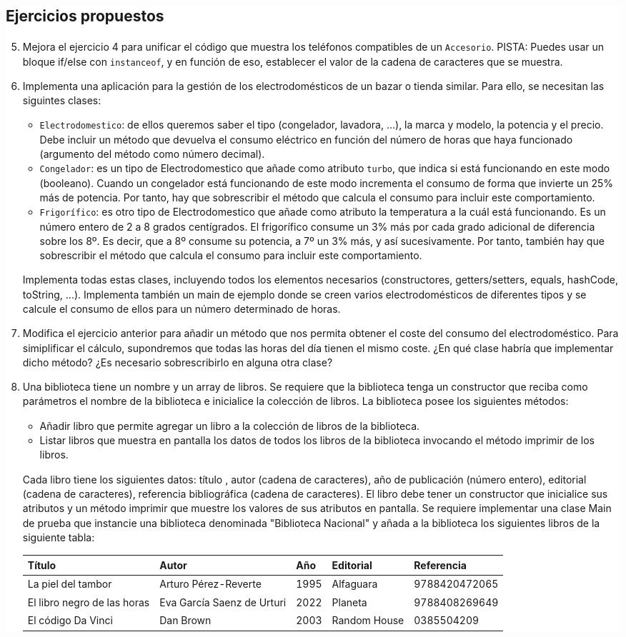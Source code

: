 ```java

```

## Ejercicios propuestos

5. Mejora el ejercicio 4 para unificar el código que muestra los teléfonos compatibles de un `Accesorio`. PISTA: Puedes usar un bloque if/else con `instanceof`, y en función de eso, establecer el valor de la cadena de caracteres que se muestra.

6. Implementa una aplicación para la gestión de los electrodomésticos de un bazar o tienda similar. Para ello, se necesitan las siguintes clases:

   - `Electrodomestico`: de ellos queremos saber el tipo (congelador, lavadora, ...), la marca y modelo, la potencia y el precio. Debe incluir un método que devuelva el consumo eléctrico en función del número de horas que haya funcionado (argumento del método como número decimal).
   - `Congelador`: es un tipo de Electrodomestico que añade como atributo `turbo`, que indica si está funcionando en este modo (booleano). Cuando un congelador está funcionando de este modo incrementa el consumo de forma que invierte un 25% más de potencia. Por tanto, hay que sobrescribir el método que calcula el consumo para incluir este comportamiento.
   - `Frigorífico`: es otro tipo de Electrodomestico que añade como atributo la temperatura a la cuál está funcionando. Es un número entero de 2 a 8 grados centígrados. El frigorífico consume un 3% más por cada grado adicional de diferencia sobre los 8º. Es decir, que a 8º consume su potencia, a 7º un 3% más, y así sucesivamente. Por tanto, también hay que sobrescribir el método que calcula el consumo para incluir este comportamiento.

   Implementa todas estas clases, incluyendo todos los elementos necesarios (constructores, getters/setters, equals, hashCode, toString, ...). Implementa también un main de ejemplo donde se creen varios electrodomésticos de diferentes tipos y se calcule el consumo de ellos para un número determinado de horas.

7. Modifica el ejercicio anterior para añadir un método que nos permita obtener el coste del consumo del electrodoméstico. Para simiplificar el cálculo, supondremos que todas las horas del día tienen el mismo coste. ¿En qué clase habría que implementar dicho método? ¿Es necesario sobrescribirlo en alguna otra clase?

8. Una biblioteca tiene un nombre y un array de libros. Se requiere que la biblioteca tenga un constructor que reciba como parámetros
el nombre de la biblioteca e inicialice la colección de libros. La biblioteca posee los siguientes métodos:

   - Añadir libro que permite agregar un libro a la colección de libros de la biblioteca.
   - Listar libros que muestra en pantalla los datos de todos los libros de la biblioteca invocando el método imprimir de los libros.

   Cada libro tiene los siguientes datos: título , autor (cadena de caracteres), año de publicación (número entero), editorial (cadena de caracteres), referencia bibliográfica (cadena de caracteres). El libro debe tener un constructor que inicialice sus atributos y un método imprimir que muestre los valores de sus atributos en pantalla. Se requiere implementar una clase Main de prueba que instancie una biblioteca denominada "Biblioteca Nacional" y añada a la biblioteca los siguientes libros de la siguiente tabla:

   | Título | Autor | Año | Editorial | Referencia |
   |--------|-------|-----|-----------|------------|
   | La piel del tambor | Arturo Pérez-Reverte | 1995 | Alfaguara | 9788420472065 |
   | El libro negro de las horas | Eva García Saenz de Urturi | 2022 | Planeta | 9788408269649 |
   | El código Da Vinci | Dan Brown | 2003 | Random House | 0385504209 |

